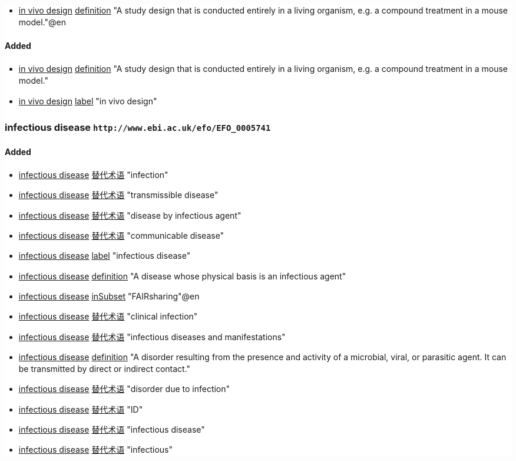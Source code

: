 - [in vivo design](http://purl.obolibrary.org/obo/OBI_0001199) [definition](http://purl.obolibrary.org/obo/IAO_0000115) "A study design that is conducted entirely in a living organism, e.g. a compound treatment in a mouse model."@en 

#### Added
- [in vivo design](http://purl.obolibrary.org/obo/OBI_0001199) [definition](http://purl.obolibrary.org/obo/IAO_0000115) "A study design that is conducted entirely in a living organism, e.g. a compound treatment in a mouse model." 

- [in vivo design](http://purl.obolibrary.org/obo/OBI_0001199) [label](http://www.w3.org/2000/01/rdf-schema#label) "in vivo design" 


### infectious disease `http://www.ebi.ac.uk/efo/EFO_0005741`

#### Added
- [infectious disease](http://www.ebi.ac.uk/efo/EFO_0005741) [替代术语](http://purl.obolibrary.org/obo/IAO_0000118) "infection" 

- [infectious disease](http://www.ebi.ac.uk/efo/EFO_0005741) [替代术语](http://purl.obolibrary.org/obo/IAO_0000118) "transmissible disease" 

- [infectious disease](http://www.ebi.ac.uk/efo/EFO_0005741) [替代术语](http://purl.obolibrary.org/obo/IAO_0000118) "disease by infectious agent" 

- [infectious disease](http://www.ebi.ac.uk/efo/EFO_0005741) [替代术语](http://purl.obolibrary.org/obo/IAO_0000118) "communicable disease" 

- [infectious disease](http://www.ebi.ac.uk/efo/EFO_0005741) [label](http://www.w3.org/2000/01/rdf-schema#label) "infectious disease" 

- [infectious disease](http://www.ebi.ac.uk/efo/EFO_0005741) [definition](http://purl.obolibrary.org/obo/IAO_0000115) "A disease whose physical basis is an infectious agent" 

- [infectious disease](http://www.ebi.ac.uk/efo/EFO_0005741) [inSubset](http://www.geneontology.org/formats/oboInOwl#inSubset) "FAIRsharing"@en 

- [infectious disease](http://www.ebi.ac.uk/efo/EFO_0005741) [替代术语](http://purl.obolibrary.org/obo/IAO_0000118) "clinical infection" 

- [infectious disease](http://www.ebi.ac.uk/efo/EFO_0005741) [替代术语](http://purl.obolibrary.org/obo/IAO_0000118) "infectious diseases and manifestations" 

- [infectious disease](http://www.ebi.ac.uk/efo/EFO_0005741) [definition](http://purl.obolibrary.org/obo/IAO_0000115) "A disorder resulting from the presence and activity of a microbial, viral, or parasitic agent. It can be transmitted by direct or indirect contact." 

- [infectious disease](http://www.ebi.ac.uk/efo/EFO_0005741) [替代术语](http://purl.obolibrary.org/obo/IAO_0000118) "disorder due to infection" 

- [infectious disease](http://www.ebi.ac.uk/efo/EFO_0005741) [替代术语](http://purl.obolibrary.org/obo/IAO_0000118) "ID" 

- [infectious disease](http://www.ebi.ac.uk/efo/EFO_0005741) [替代术语](http://purl.obolibrary.org/obo/IAO_0000118) "infectious disease" 

- [infectious disease](http://www.ebi.ac.uk/efo/EFO_0005741) [替代术语](http://purl.obolibrary.org/obo/IAO_0000118) "infectious" 
